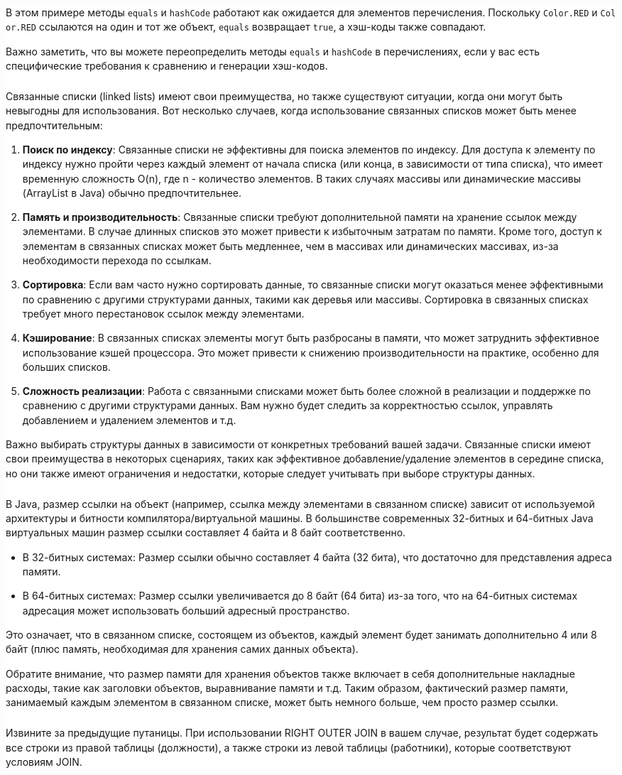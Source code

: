 В этом примере методы `equals` и `hashCode` работают как ожидается для элементов перечисления. Поскольку `Color.RED` и `Color.RED` ссылаются на один и тот же объект, `equals` возвращает `true`, а хэш-коды также совпадают.

Важно заметить, что вы можете переопределить методы `equals` и `hashCode` в перечислениях, если у вас есть специфические требования к сравнению и генерации хэш-кодов.
###
Связанные списки (linked lists) имеют свои преимущества, но также существуют ситуации, когда они могут быть невыгодны для использования. Вот несколько случаев, когда использование связанных списков может быть менее предпочтительным:

1. **Поиск по индексу**: Связанные списки не эффективны для поиска элементов по индексу. Для доступа к элементу по индексу нужно пройти через каждый элемент от начала списка (или конца, в зависимости от типа списка), что имеет временную сложность O(n), где n - количество элементов. В таких случаях массивы или динамические массивы (ArrayList в Java) обычно предпочтительнее.

2. **Память и производительность**: Связанные списки требуют дополнительной памяти на хранение ссылок между элементами. В случае длинных списков это может привести к избыточным затратам по памяти. Кроме того, доступ к элементам в связанных списках может быть медленнее, чем в массивах или динамических массивах, из-за необходимости перехода по ссылкам.

3. **Сортировка**: Если вам часто нужно сортировать данные, то связанные списки могут оказаться менее эффективными по сравнению с другими структурами данных, такими как деревья или массивы. Сортировка в связанных списках требует много перестановок ссылок между элементами.

4. **Кэширование**: В связанных списках элементы могут быть разбросаны в памяти, что может затруднить эффективное использование кэшей процессора. Это может привести к снижению производительности на практике, особенно для больших списков.

5. **Сложность реализации**: Работа с связанными списками может быть более сложной в реализации и поддержке по сравнению с другими структурами данных. Вам нужно будет следить за корректностью ссылок, управлять добавлением и удалением элементов и т.д.

Важно выбирать структуры данных в зависимости от конкретных требований вашей задачи. Связанные списки имеют свои преимущества в некоторых сценариях, таких как эффективное добавление/удаление элементов в середине списка, но они также имеют ограничения и недостатки, которые следует учитывать при выборе структуры данных.
###
В Java, размер ссылки на объект (например, ссылка между элементами в связанном списке) зависит от используемой архитектуры и битности компилятора/виртуальной машины. В большинстве современных 32-битных и 64-битных Java виртуальных машин размер ссылки составляет 4 байта и 8 байт соответственно.

- В 32-битных системах: Размер ссылки обычно составляет 4 байта (32 бита), что достаточно для представления адреса памяти.

- В 64-битных системах: Размер ссылки увеличивается до 8 байт (64 бита) из-за того, что на 64-битных системах адресация может использовать больший адресный пространство.

Это означает, что в связанном списке, состоящем из объектов, каждый элемент будет занимать дополнительно 4 или 8 байт (плюс память, необходимая для хранения самих данных объекта).

Обратите внимание, что размер памяти для хранения объектов также включает в себя дополнительные накладные расходы, такие как заголовки объектов, выравнивание памяти и т.д. Таким образом, фактический размер памяти, занимаемый каждым элементом в связанном списке, может быть немного больше, чем просто размер ссылки.
###
Извините за предыдущие путаницы. При использовании RIGHT OUTER JOIN в вашем случае, результат будет содержать все строки из правой таблицы (должности), а также строки из левой таблицы (работники), которые соответствуют условиям JOIN.

